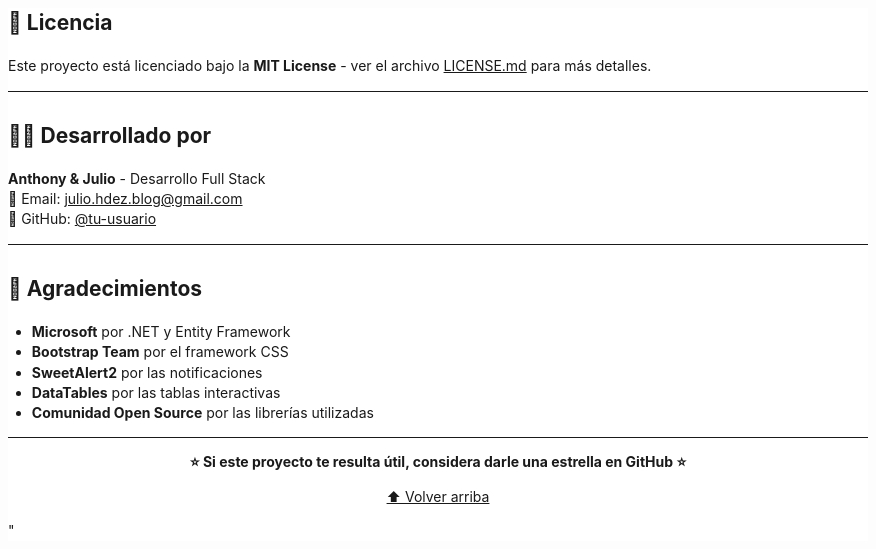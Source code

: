
## 📄 Licencia

Este proyecto está licenciado bajo la **MIT License** - ver el archivo [LICENSE.md](LICENSE.md) para más detalles.

---

## 👨‍💻 Desarrollado por

**Anthony & Julio** - Desarrollo Full Stack  
📧 Email: [julio.hdez.blog@gmail.com](mailto:julio.hdez.blog@gmail.com)  
🐙 GitHub: [@tu-usuario](https://github.com/tu-usuario)

---

## 🙏 Agradecimientos

- **Microsoft** por .NET y Entity Framework
- **Bootstrap Team** por el framework CSS  
- **SweetAlert2** por las notificaciones
- **DataTables** por las tablas interactivas
- **Comunidad Open Source** por las librerías utilizadas

---

<div align="center">

**⭐ Si este proyecto te resulta útil, considera darle una estrella en GitHub ⭐**

[⬆️ Volver arriba](#-sg-alquileres---sistema-de-gestión-de-alquileres)

</div>" 


